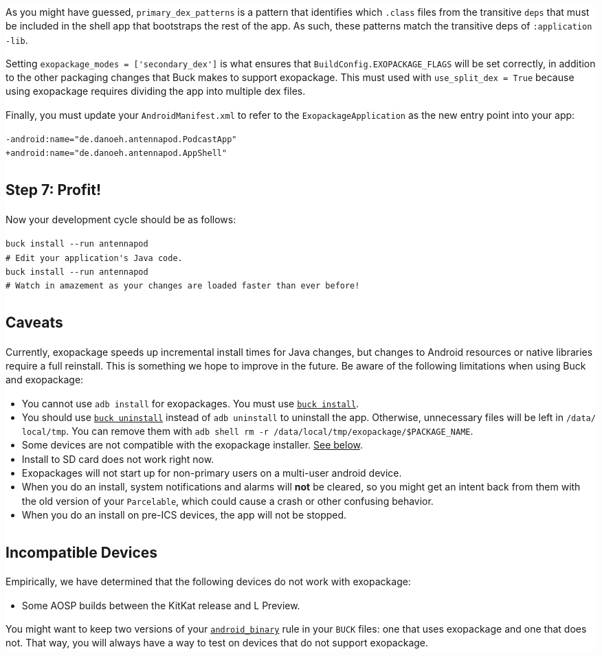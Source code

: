 As you might have guessed, `primary_dex_patterns` is a pattern that identifies which `.class` files from the transitive `deps` that must be included in the shell app that bootstraps the rest of the app. As such, these patterns match the transitive deps of `:application-lib`.

Setting `exopackage_modes = ['secondary_dex']` is what ensures that `BuildConfig.EXOPACKAGE_FLAGS` will be set correctly, in addition to the other packaging changes that Buck makes to support exopackage. This must used with `use_split_dex = True` because using exopackage requires dividing the app into multiple dex files.

Finally, you must update your `AndroidManifest.xml` to refer to the `ExopackageApplication` as the new entry point into your app:

```
-android:name="de.danoeh.antennapod.PodcastApp"
+android:name="de.danoeh.antennapod.AppShell"
```

## Step 7: Profit!

Now your development cycle should be as follows:

```
buck install --run antennapod
# Edit your application's Java code.
buck install --run antennapod
# Watch in amazement as your changes are loaded faster than ever before!
```

## Caveats

Currently, exopackage speeds up incremental install times for Java changes, but changes to Android resources or native libraries require a full reinstall. This is something we hope to improve in the future.
Be aware of the following limitations when using Buck and exopackage:

* You cannot use `adb install` for exopackages. You must use [`buck install`](https://buck.build/command/install.html).
* You should use [`buck uninstall`](https://buck.build/command/uninstall.html) instead of `adb uninstall` to uninstall the app. Otherwise, unnecessary files will be left in `/data/local/tmp`. You can remove them with `adb shell rm -r /data/local/tmp/exopackage/$PACKAGE_NAME`.
* Some devices are not compatible with the exopackage installer. [See below](https://buck.build/article/exopackage.html#incompatible-devices).
* Install to SD card does not work right now.
* Exopackages will not start up for non-primary users on a multi-user android device.
* When you do an install, system notifications and alarms will **not** be cleared, so you might get an intent back from them with the old version of your `Parcelable`, which could cause a crash or other confusing behavior.
* When you do an install on pre-ICS devices, the app will not be stopped.

## Incompatible Devices

Empirically, we have determined that the following devices do not work with exopackage:

* Some AOSP builds between the KitKat release and L Preview.

You might want to keep two versions of your [`android_binary`](https://buck.build/rule/android_binary.html) rule in your `BUCK` files: one that uses exopackage and one that does not. That way, you will always have a way to test on devices that do not support exopackage.
